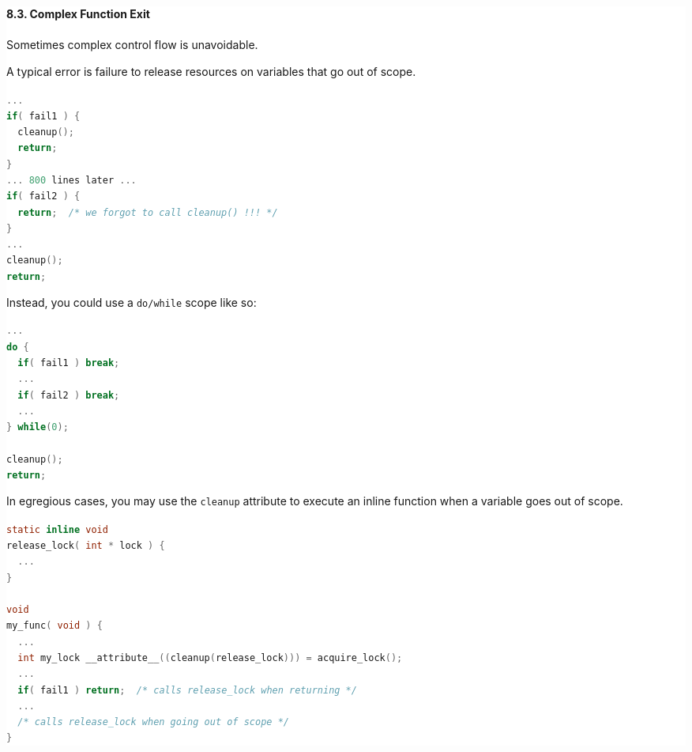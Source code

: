 #### 8.3. Complex Function Exit

Sometimes complex control flow is unavoidable.

A typical error is failure to release resources on variables that go
out of scope.

```c
...
if( fail1 ) {
  cleanup();
  return;
}
... 800 lines later ...
if( fail2 ) {
  return;  /* we forgot to call cleanup() !!! */
}
...
cleanup();
return;
```

Instead, you could use a `do/while` scope like so:

```c
...
do {
  if( fail1 ) break;
  ...
  if( fail2 ) break;
  ...
} while(0);

cleanup();
return;
```

In egregious cases, you may use the `cleanup` attribute to execute an
inline function when a variable goes out of scope.

```c
static inline void
release_lock( int * lock ) {
  ...
}

void
my_func( void ) {
  ...
  int my_lock __attribute__((cleanup(release_lock))) = acquire_lock();
  ...
  if( fail1 ) return;  /* calls release_lock when returning */
  ...
  /* calls release_lock when going out of scope */
}
```
